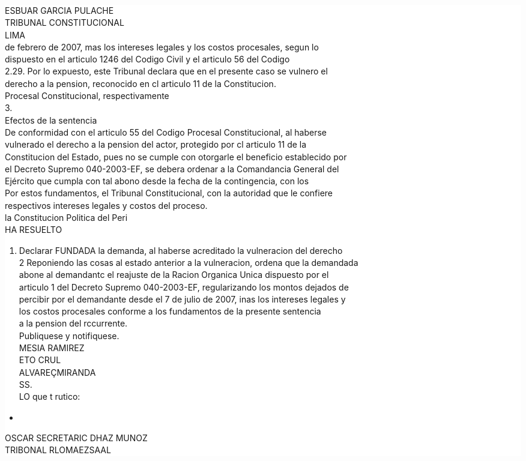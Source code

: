 ESBUAR GARCIA PULACHE  
TRIBUNAL CONSTITUCIONAL  
LIMA  
de febrero de 2007, mas los intereses legales y los costos procesales, segun lo  
dispuesto en el articulo 1246 del Codigo Civil y el articulo 56 del Codigo  
2.29. Por lo expuesto, este Tribunal declara que en el presente caso se vulnero el  
derecho a la pension, reconocido en cl articulo 11 de la Constitucion.  
Procesal Constitucional, respectivamente  
3.  
Efectos de la sentencia  
De conformidad con el articulo 55 del Codigo Procesal Constitucional, al haberse  
vulnerado el derecho a la pension del actor, protegido por cl articulo 11 de la  
Constitucion del Estado, pues no se cumple con otorgarle el beneficio establecido por  
el Decreto Supremo 040-2003-EF, se debera ordenar a la Comandancia General del  
Ejército que cumpla con tal abono desde la fecha de la contingencia, con los  
Por estos fundamentos, el Tribunal Constitucional, con la autoridad que le confiere  
respectivos intereses legales y costos del proceso.  
la Constitucion Politica del Peri  
HA RESUELTO  
1. Declarar FUNDADA la demanda, al haberse acreditado la vulneracion del derecho  
2 Reponiendo las cosas al estado anterior a la vulneracion, ordena que la demandada  
abone al demandantc el reajuste de la Racion Organica Unica dispuesto por el  
articulo 1 del Decreto Supremo 040-2003-EF, regularizando los montos dejados de  
percibir por el demandante desde el 7 de julio de 2007, inas los intereses legales y  
los costos procesales conforme a los fundamentos de la presente sentencia  
a la pension del rccurrente.  
Publiquese y notifiquese.  
MESIA RAMIREZ  
ETO CRUL  
ALVAREÇMIRANDA  
SS.  
LO que t rutico:  
-  
OSCAR SECRETARIC DHAZ MUNOZ  
TRIBONAL RLOMAEZSAAL